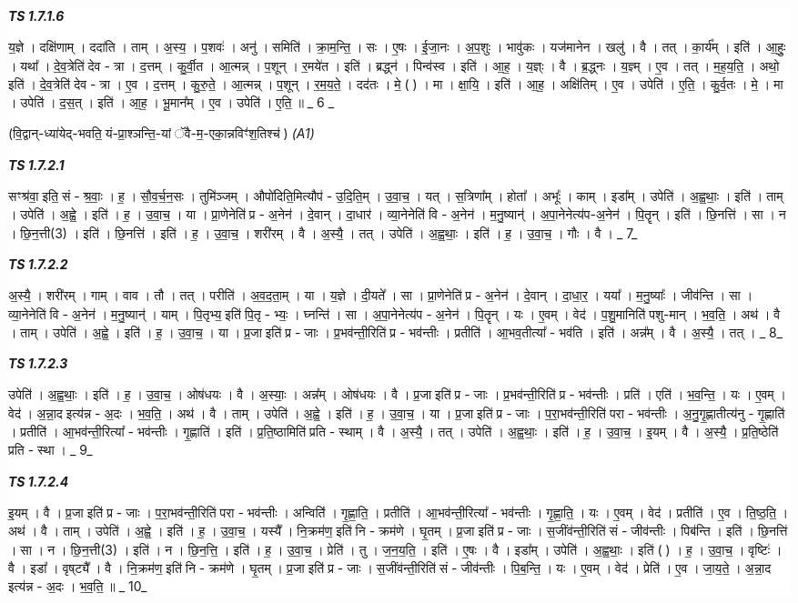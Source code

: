 
***TS 1.7.1.6***


य॒ज्ञे । दक्षि॑णाम् । ददा॑ति । ताम् । अ॒स्य॒ । प॒शवः॑ । अनु॑ । समिति॑ । क्रा॒म॒न्ति॒ । सः । ए॒षः । ई॒जा॒नः । अ॒प॒शुः । भावु॑कः । यज॑मानेन । खलु॑ । वै । तत् । का॒र्य᳚म् । इति॑ । आ॒हुः॒ । यथा᳚ । दे॒व॒त्रेति॑ देव - त्रा । द॒त्तम् । कु॒र्वी॒त । आ॒त्मन्न् । प॒शून् । र॒मये॑त । इति॑ । ब्रद्ध्न॑ । पिन्व॑स्व । इति॑ । आ॒ह॒ । य॒ज्ञ्ः । वै । ब्र॒द्ध्नः । य॒ज्ञ्म् । ए॒व । तत् । म॒ह॒य॒ति॒ । अथो॒ इति॑ । दे॒व॒त्रेति॑ देव - त्रा । ए॒व । द॒त्तम् । कु॒रु॒ते॒ । आ॒त्मन्न् । प॒शून् । र॒म॒य॒ते॒ । दद॑तः । मे॒ ( ) । मा । क्षा॒यि॒ । इति॑ । आ॒ह॒ । अक्षि॑तिम् । ए॒व । उपेति॑ । ए॒ति॒ । कु॒र्व॒तः । मे॒ । मा । उपेति॑ । द॒स॒त् । इति॑ । आ॒ह॒ । भू॒मान᳚म् । ए॒व । उपेति॑ । ए॒ति॒ ॥  _ 6 _ 



(वि॒द्वान्-ध्या॑येद्-भवति॒ यं-प्रा॒श्ञन्ति॒-यां ॅवै-म॒-एका॒न्नविꣳ॑श॒तिश्च॑ )  _(A1)_



***TS 1.7.2.1***


सꣳश्र॑वा॒ इति॒ सं - श्र॒वाः॒ । ह॒ । सौ॒व॒र्च॒न॒सः । तुमि॑ञ्जम् । औपो॑दिति॒मित्यौप॑ - उ॒दि॒ति॒म् । उ॒वा॒च॒ । यत् । स॒त्रिणा᳚म् । होता᳚ । अभूः᳚ । काम् । इडा᳚म् । उपेति॑ । अ॒ह्व॒थाः॒ । इति॑ । ताम् । उपेति॑ । अ॒ह्वे॒ । इति॑ । ह॒ । उ॒वा॒च॒ । या । प्रा॒णेनेति॑ प्र - अ॒नेन॑ । दे॒वान् । दा॒धार॑ । व्या॒नेनेति॑ वि - अ॒नेन॑ । म॒नु॒ष्यान्॑ । अ॒पा॒नेनेत्य॑प-अ॒नेन॑ । पि॒तॄन् । इति॑ । छि॒नत्ति॑ । सा । न । छि॒न॒त्ती(3) । इति॑ । छि॒नत्ति॑ । इति॑ । ह॒ । उ॒वा॒च॒ । शरी॑रम् । वै । अ॒स्यै॒ । तत् । उपेति॑ । अ॒ह्व॒थाः॒ । इति॑ । ह॒ । उ॒वा॒च॒ । गौः । वै ।  _ 7_ 


***TS 1.7.2.2***


अ॒स्यै॒ । शरी॑रम् । गाम् । वाव । तौ । तत् । परीति॑ । अ॒व॒द॒ता॒म् । या । य॒ज्ञे । दी॒यते᳚ । सा । प्रा॒णेनेति॑ प्र - अ॒नेन॑ । दे॒वान् । दा॒धा॒र॒ । यया᳚ । म॒नु॒ष्याः᳚ । जीव॑न्ति । सा । व्या॒नेनेति॑ वि - अ॒नेन॑ । म॒नु॒ष्यान्॑ । याम् । पि॒तृभ्य॒ इति॑ पि॒तृ - भ्यः॒ । घ्नन्ति॑ । सा । अ॒पा॒नेनेत्य॑प - अ॒नेन॑ । पि॒तॄन् । यः । ए॒वम् । वेद॑ । प॒शु॒मानिति॑ पशु-मान् । भ॒व॒ति॒ । अथ॑ । वै । ताम् । उपेति॑ । अ॒ह्वे॒ । इति॑ । ह॒ । उ॒वा॒च॒ । या । प्र॒जा इति॑ प्र - जाः । प्र॒भव॑न्ती॒रिति॑ प्र - भव॑न्तीः । प्रतीति॑ । आ॒भव॒तीत्या᳚ - भव॑ति । इति॑ । अन्न᳚म् । वै । अ॒स्यै॒ । तत् ।  _ 8_ 


***TS 1.7.2.3***


उपेति॑ । अ॒ह्व॒थाः॒ । इति॑ । ह॒ । उ॒वा॒च॒ । ओष॑धयः । वै । अ॒स्याः॒ । अन्न᳚म् । ओष॑धयः । वै । प्र॒जा इति॑ प्र - जाः । प्र॒भव॑न्ती॒रिति॑ प्र - भव॑न्तीः । प्रति॑ । एति॑ । भ॒व॒न्ति॒ । यः । ए॒वम् । वेद॑ । अ॒न्ना॒द इत्य॑न्न - अ॒दः । भ॒व॒ति॒ । अथ॑ । वै । ताम् । उपेति॑ । अ॒ह्वे॒ । इति॑ । ह॒ । उ॒वा॒च॒ । या । प्र॒जा इति॑ प्र - जाः । प॒रा॒भव॑न्ती॒रिति॑ परा - भव॑न्तीः । अ॒नु॒गृ॒ह्णातीत्य॑नु - गृ॒ह्णाति॑ । प्रतीति॑ । आ॒भव॑न्ती॒रित्या᳚ - भव॑न्तीः । गृ॒ह्णाति॑ । इति॑ । प्र॒ति॒ष्ठामिति॑ प्रति - स्थाम् । वै । अ॒स्यै॒ । तत् । उपेति॑ । अ॒ह्व॒थाः॒ । इति॑ । ह॒ । उ॒वा॒च॒ । इ॒यम् । वै । अ॒स्यै॒ । प्र॒ति॒ष्ठेति॑ प्रति - स्था ।  _ 9_ 


***TS 1.7.2.4***


इ॒यम् । वै । प्र॒जा इति॑ प्र - जाः । प॒रा॒भव॑न्ती॒रिति॑ परा - भव॑न्तीः । अन्विति॑॑ । गृ॒ह्णा॒ति॒ । प्रतीति॑ । आ॒भव॑न्ती॒रित्या᳚ - भव॑न्तीः । गृ॒ह्णा॒ति॒ । यः । ए॒वम् । वेद॑ । प्रतीति॑ । ए॒व । ति॒ष्ठ॒ति॒ । अथ॑ । वै । ताम् । उपेति॑ । अ॒ह्वे॒ । इति॑ । ह॒ । उ॒वा॒च॒ । यस्यै᳚ । नि॒क्रम॑ण॒ इति॑ नि - क्रम॑णे । घृ॒तम् । प्र॒जा इति॑ प्र - जाः । स॒जींव॑न्ती॒रिति॑ सं - जीव॑न्तीः । पिब॑न्ति । इति॑ । छि॒नत्ति॑ । सा । न । छि॒न॒त्ती(3) । इति॑ । न । छि॒न॒त्ति॒ । इति॑ । ह॒ । उ॒वा॒च॒ । प्रेति॑ । तु । ज॒न॒य॒ति॒ । इति॑ । ए॒षः । वै । इडा᳚म् । उपेति॑ । अ॒ह्व॒थाः॒ । इति॑ ( ) । ह॒ । उ॒वा॒च॒ । वृष्टिः॑ । वै । इडा᳚ । वृष्‌ट्यै᳚ । वै । नि॒क्रम॑ण॒ इति॑ नि - क्रम॑णे । घृ॒तम् । प्र॒जा इति॑ प्र - जाः । स॒जींव॑न्ती॒रिति॑ सं - जीव॑न्तीः । पि॒ब॒न्ति॒ । यः । ए॒वम् । वेद॑ । प्रेति॑ । ए॒व । जा॒य॒ते॒ । अ॒न्ना॒द इत्य॑न्न - अ॒दः । भ॒व॒ति॒ ॥  _ 10_ 
